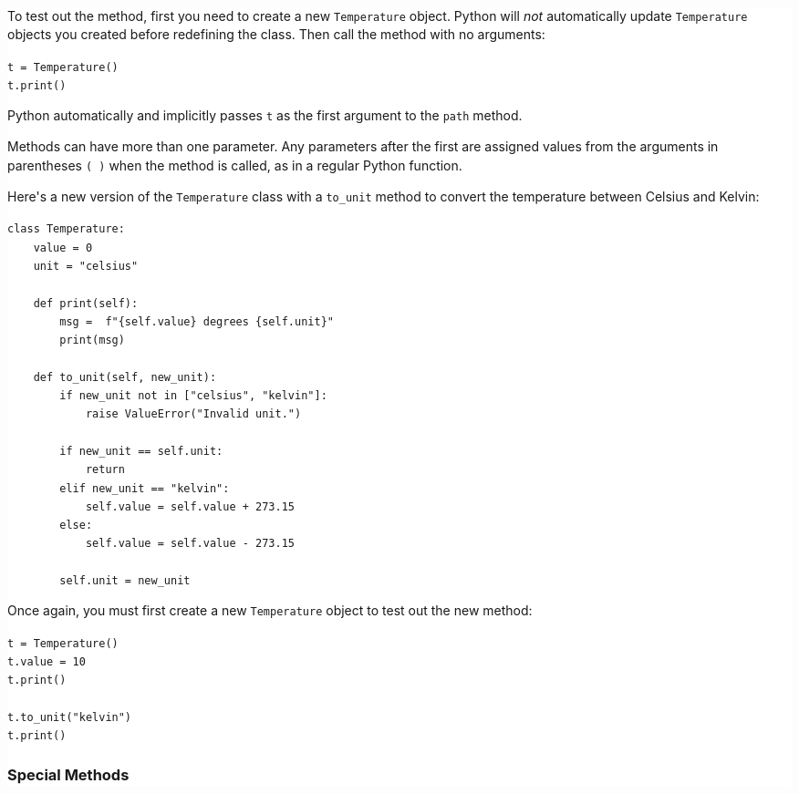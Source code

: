 To test out the method, first you need to create a new `Temperature` object.
Python will *not* automatically update `Temperature` objects you created before
redefining the class. Then call the method with no arguments:

```{code-cell}
t = Temperature()
t.print()
```

Python automatically and implicitly passes `t` as the first argument to the
`path` method.

Methods can have more than one parameter. Any parameters after the first are
assigned values from the arguments in parentheses `( )` when the method is
called, as in a regular Python function.

Here's a new version of the `Temperature` class with a `to_unit` method to
convert the temperature between Celsius and Kelvin:

```{code-cell}
class Temperature:
    value = 0
    unit = "celsius"

    def print(self):
        msg =  f"{self.value} degrees {self.unit}"
        print(msg)

    def to_unit(self, new_unit):
        if new_unit not in ["celsius", "kelvin"]:
            raise ValueError("Invalid unit.")

        if new_unit == self.unit:
            return
        elif new_unit == "kelvin":
            self.value = self.value + 273.15
        else:
            self.value = self.value - 273.15

        self.unit = new_unit
```

Once again, you must first create a new `Temperature` object to test out the
new method:

```{code-cell}
t = Temperature()
t.value = 10
t.print()

t.to_unit("kelvin")
t.print()
```


### Special Methods


[py-basics]: https://ucdavisdatalab.github.io/workshop_python_basics/
[Python]: https://www.python.org/
[Anaconda]: https://www.anaconda.com/
[data-download]: https://spamassassin.apache.org/old/publiccorpus/20021010_easy_ham.tar.bz2
[7zip]: https://www.7-zip.org/
[Keka]: https://www.keka.io/en/
[py-basics-loops]: https://ucdavisdatalab.github.io/workshop_python_basics/chapters/04_non-tabular-data.html#loops
[py-basic-comprehensions]: https://ucdavisdatalab.github.io/workshop_python_basics/chapters/04_non-tabular-data.html#comprehensions
[think-py-classes]: https://greenteapress.com/thinkpython2/html/thinkpython2016.html
[py-datamodel]: https://docs.python.org/3/reference/datamodel.html
[itertools]: https://docs.python.org/3/library/itertools.html
[beazley]: https://www.dabeaz.com/generators/